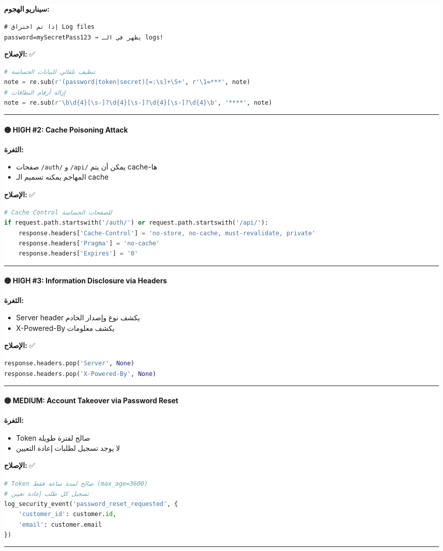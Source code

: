 **سيناريو الهجوم:**
```
# إذا تم اختراق Log files
password=mySecretPass123 → يظهر في الـ logs!
```

**الإصلاح:** ✅
```python
# تنظيف تلقائي للبيانات الحساسة
note = re.sub(r'(password|token|secret)[=:\s]+\S+', r'\1=***', note)
# إزالة أرقام البطاقات
note = re.sub(r'\b\d{4}[\s-]?\d{4}[\s-]?\d{4}[\s-]?\d{4}\b', '****', note)
```

---

#### 🟡 **HIGH #2: Cache Poisoning Attack**
**الثغرة:**
- صفحات `/auth/` و `/api/` يمكن أن يتم cache-ها
- المهاجم يمكنه تسميم الـ cache

**الإصلاح:** ✅
```python
# Cache Control للصفحات الحساسة
if request.path.startswith('/auth/') or request.path.startswith('/api/'):
    response.headers['Cache-Control'] = 'no-store, no-cache, must-revalidate, private'
    response.headers['Pragma'] = 'no-cache'
    response.headers['Expires'] = '0'
```

---

#### 🟡 **HIGH #3: Information Disclosure via Headers**
**الثغرة:**
- Server header يكشف نوع وإصدار الخادم
- X-Powered-By يكشف معلومات

**الإصلاح:** ✅
```python
response.headers.pop('Server', None)
response.headers.pop('X-Powered-By', None)
```

---

#### 🟡 **MEDIUM: Account Takeover via Password Reset**
**الثغرة:**
- Token صالح لفترة طويلة
- لا يوجد تسجيل لطلبات إعادة التعيين

**الإصلاح:** ✅
```python
# Token صالح لمدة ساعة فقط (max_age=3600)
# تسجيل كل طلب إعادة تعيين
log_security_event('password_reset_requested', {
    'customer_id': customer.id,
    'email': customer.email
})
```

---
